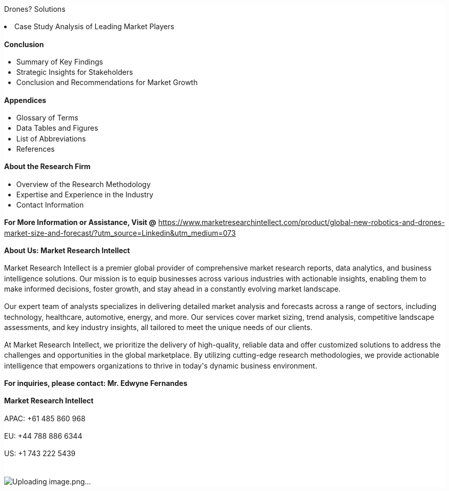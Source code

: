 Drones? Solutions</li><li>Case Study Analysis of Leading Market Players</li></ul><p><strong>Conclusion</strong></p><ul><li>Summary of Key Findings</li><li>Strategic Insights for Stakeholders</li><li>Conclusion and Recommendations for Market Growth</li></ul><p><strong>Appendices</strong></p><ul><li>Glossary of Terms</li><li>Data Tables and Figures</li><li>List of Abbreviations</li><li>References</li></ul><p><strong>About the Research Firm</strong></p><ul><li>Overview of the Research Methodology</li><li>Expertise and Experience in the Industry</li><li>Contact Information</li></ul></div><div class="article-main__content" data-test-id="publishing-text-block"><p><span class="font-[700]"><strong>For More Information or Assistance, Visit @</strong>&nbsp;<a href="https://www.marketresearchintellect.com/product/global-new-robotics-and-drones-market-size-and-forecast/?utm_source=Linkedin&utm_medium=073">https://www.marketresearchintellect.com/product/global-new-robotics-and-drones-market-size-and-forecast/?utm_source=Linkedin&utm_medium=073</a></span></p><p><strong>About Us: Market Research Intellect</strong></p><p>Market Research Intellect is a premier global provider of comprehensive market research reports, data analytics, and business intelligence solutions. Our mission is to equip businesses across various industries with actionable insights, enabling them to make informed decisions, foster growth, and stay ahead in a constantly evolving market landscape.</p><p>Our expert team of analysts specializes in delivering detailed market analysis and forecasts across a range of sectors, including technology, healthcare, automotive, energy, and more. Our services cover market sizing, trend analysis, competitive landscape assessments, and key industry insights, all tailored to meet the unique needs of our clients.</p><p>At Market Research Intellect, we prioritize the delivery of high-quality, reliable data and offer customized solutions to address the challenges and opportunities in the global marketplace. By utilizing cutting-edge research methodologies, we provide actionable intelligence that empowers organizations to thrive in today's dynamic business environment.</p><p><strong>For inquiries, please contact: Mr. Edwyne Fernandes</strong></p><p><strong>Market Research Intellect</strong></p><p>APAC: +61 485 860 968</p><p>EU: +44 788 886 6344</p><p>US: +1 743 222 5439</p></div><div class="article-main__content" data-test-id="publishing-text-block">&nbsp;</div>
![Uploading image.png…]()
